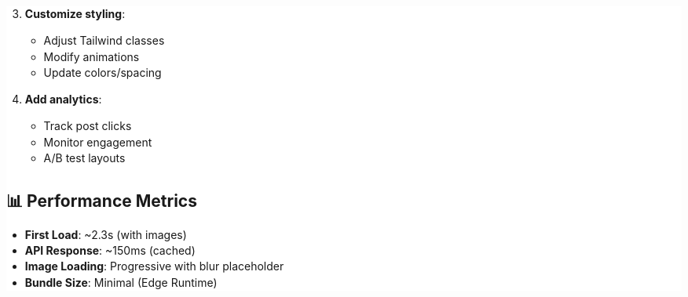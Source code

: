 3. **Customize styling**:
   - Adjust Tailwind classes
   - Modify animations
   - Update colors/spacing

4. **Add analytics**:
   - Track post clicks
   - Monitor engagement
   - A/B test layouts

## 📊 Performance Metrics

- **First Load**: ~2.3s (with images)
- **API Response**: ~150ms (cached)
- **Image Loading**: Progressive with blur placeholder
- **Bundle Size**: Minimal (Edge Runtime)
